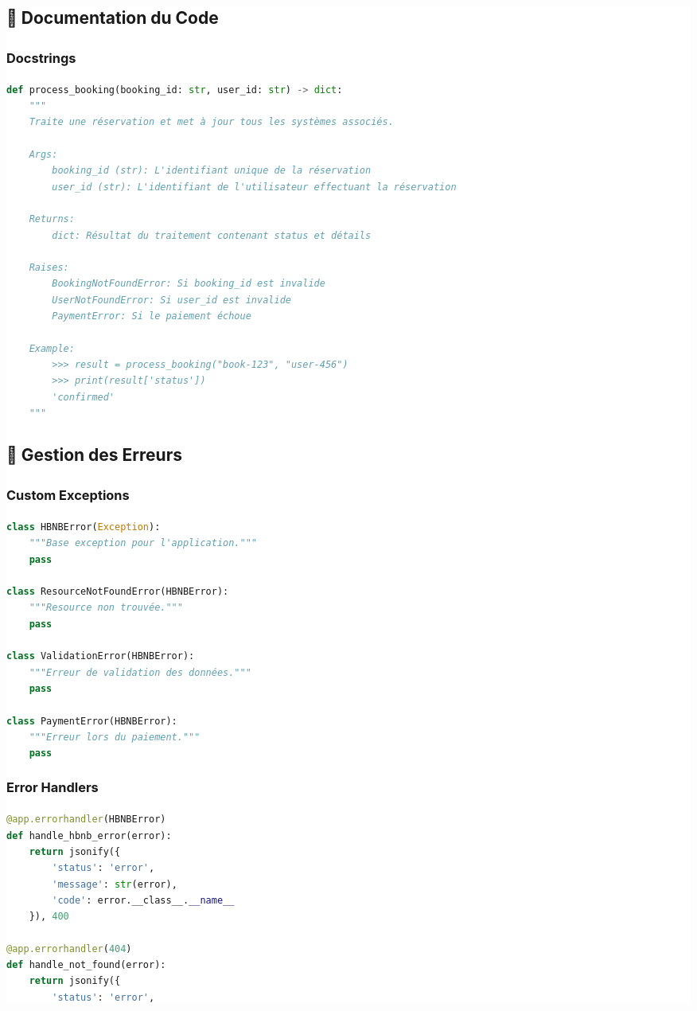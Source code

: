## 📝 Documentation du Code

### Docstrings
```python
def process_booking(booking_id: str, user_id: str) -> dict:
    """
    Traite une réservation et met à jour tous les systèmes associés.

    Args:
        booking_id (str): L'identifiant unique de la réservation
        user_id (str): L'identifiant de l'utilisateur effectuant la réservation

    Returns:
        dict: Résultat du traitement contenant status et détails

    Raises:
        BookingNotFoundError: Si booking_id est invalide
        UserNotFoundError: Si user_id est invalide
        PaymentError: Si le paiement échoue
    
    Example:
        >>> result = process_booking("book-123", "user-456")
        >>> print(result['status'])
        'confirmed'
    """
```

## 🚨 Gestion des Erreurs

### Custom Exceptions
```python
class HBNBError(Exception):
    """Base exception pour l'application."""
    pass

class ResourceNotFoundError(HBNBError):
    """Resource non trouvée."""
    pass

class ValidationError(HBNBError):
    """Erreur de validation des données."""
    pass

class PaymentError(HBNBError):
    """Erreur lors du paiement."""
    pass
```

### Error Handlers
```python
@app.errorhandler(HBNBError)
def handle_hbnb_error(error):
    return jsonify({
        'status': 'error',
        'message': str(error),
        'code': error.__class__.__name__
    }), 400

@app.errorhandler(404)
def handle_not_found(error):
    return jsonify({
        'status': 'error',
```